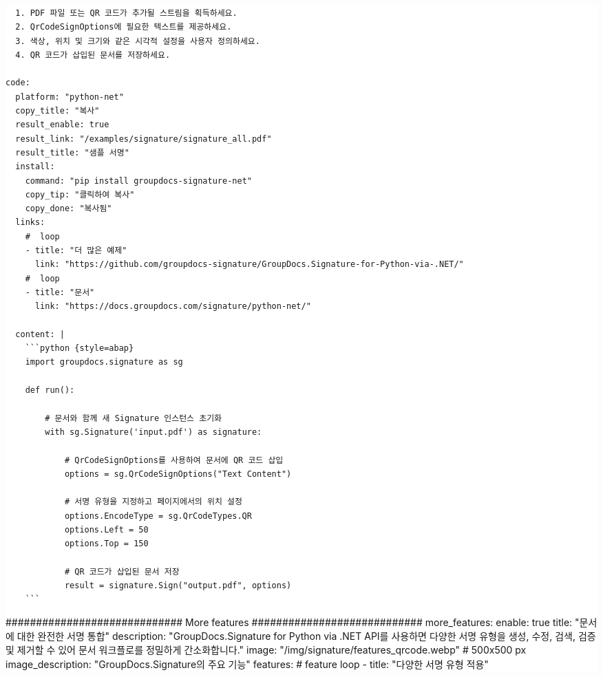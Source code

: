       1. PDF 파일 또는 QR 코드가 추가될 스트림을 획득하세요.
      2. QrCodeSignOptions에 필요한 텍스트를 제공하세요.
      3. 색상, 위치 및 크기와 같은 시각적 설정을 사용자 정의하세요.
      4. QR 코드가 삽입된 문서를 저장하세요.
   
    code:
      platform: "python-net"
      copy_title: "복사"
      result_enable: true
      result_link: "/examples/signature/signature_all.pdf"
      result_title: "샘플 서명"
      install:
        command: "pip install groupdocs-signature-net"
        copy_tip: "클릭하여 복사"
        copy_done: "복사됨"
      links:
        #  loop
        - title: "더 많은 예제"
          link: "https://github.com/groupdocs-signature/GroupDocs.Signature-for-Python-via-.NET/"
        #  loop
        - title: "문서"
          link: "https://docs.groupdocs.com/signature/python-net/"
          
      content: |
        ```python {style=abap}
        import groupdocs.signature as sg

        def run():

            # 문서와 함께 새 Signature 인스턴스 초기화
            with sg.Signature('input.pdf') as signature:

                # QrCodeSignOptions를 사용하여 문서에 QR 코드 삽입
                options = sg.QrCodeSignOptions("Text Content")

                # 서명 유형을 지정하고 페이지에서의 위치 설정
                options.EncodeType = sg.QrCodeTypes.QR
                options.Left = 50
                options.Top = 150

                # QR 코드가 삽입된 문서 저장
                result = signature.Sign("output.pdf", options)
        ```            

############################# More features ############################
more_features:
  enable: true
  title: "문서에 대한 완전한 서명 통합"
  description: "GroupDocs.Signature for Python via .NET API를 사용하면 다양한 서명 유형을 생성, 수정, 검색, 검증 및 제거할 수 있어 문서 워크플로를 정밀하게 간소화합니다."
  image: "/img/signature/features_qrcode.webp" # 500x500 px
  image_description: "GroupDocs.Signature의 주요 기능"
  features:
    # feature loop
    - title: "다양한 서명 유형 적용"